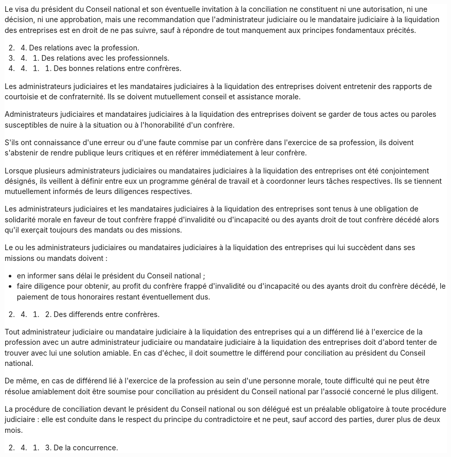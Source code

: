 Le visa du président du Conseil national et son éventuelle invitation à la conciliation ne constituent ni une autorisation, ni une décision, ni une approbation, mais une recommandation que l'administrateur judiciaire ou le mandataire judiciaire à la liquidation des entreprises est en droit de ne pas suivre, sauf à répondre de tout manquement aux principes fondamentaux précités.

2. 4. Des relations avec la profession.

2. 4. 1. Des relations avec les professionnels.

2. 4. 1. 1. Des bonnes relations entre confrères.

Les administrateurs judiciaires et les mandataires judiciaires à la liquidation des entreprises doivent entretenir des rapports de courtoisie et de confraternité. Ils se doivent mutuellement conseil et assistance morale.

Administrateurs judiciaires et mandataires judiciaires à la liquidation des entreprises doivent se garder de tous actes ou paroles susceptibles de nuire à la situation ou à l'honorabilité d'un confrère.

S'ils ont connaissance d'une erreur ou d'une faute commise par un confrère dans l'exercice de sa profession, ils doivent s'abstenir de rendre publique leurs critiques et en référer immédiatement à leur confrère.

Lorsque plusieurs administrateurs judiciaires ou mandataires judiciaires à la liquidation des entreprises ont été conjointement désignés, ils veillent à définir entre eux un programme général de travail et à coordonner leurs tâches respectives. Ils se tiennent mutuellement informés de leurs diligences respectives.

Les administrateurs judiciaires et les mandataires judiciaires à la liquidation des entreprises sont tenus à une obligation de solidarité morale en faveur de tout confrère frappé d'invalidité ou d'incapacité ou des ayants droit de tout confrère décédé alors qu'il exerçait toujours des mandats ou des missions.

Le ou les administrateurs judiciaires ou mandataires judiciaires à la liquidation des entreprises qui lui succèdent dans ses missions ou mandats doivent :

- en informer sans délai le président du Conseil national ;
- faire diligence pour obtenir, au profit du confrère frappé d'invalidité ou d'incapacité ou des ayants droit du confrère décédé, le paiement de tous honoraires restant éventuellement dus.

2. 4. 1. 2. Des differends entre confrères.

Tout administrateur judiciaire ou mandataire judiciaire à la liquidation des entreprises qui a un différend lié à l'exercice de la profession avec un autre administrateur judiciaire ou mandataire judiciaire à la liquidation des entreprises doit d'abord tenter de trouver avec lui une solution amiable. En cas d'échec, il doit soumettre le différend pour conciliation au président du Conseil national.

De même, en cas de différend lié à l'exercice de la profession au sein d'une personne morale, toute difficulté qui ne peut être résolue amiablement doit être soumise pour conciliation au président du Conseil national par l'associé concerné le plus diligent.

La procédure de conciliation devant le président du Conseil national ou son délégué est un préalable obligatoire à toute procédure judiciaire : elle est conduite dans le respect du principe du contradictoire et ne peut, sauf accord des parties, durer plus de deux mois.

2. 4. 1. 3. De la concurrence.

